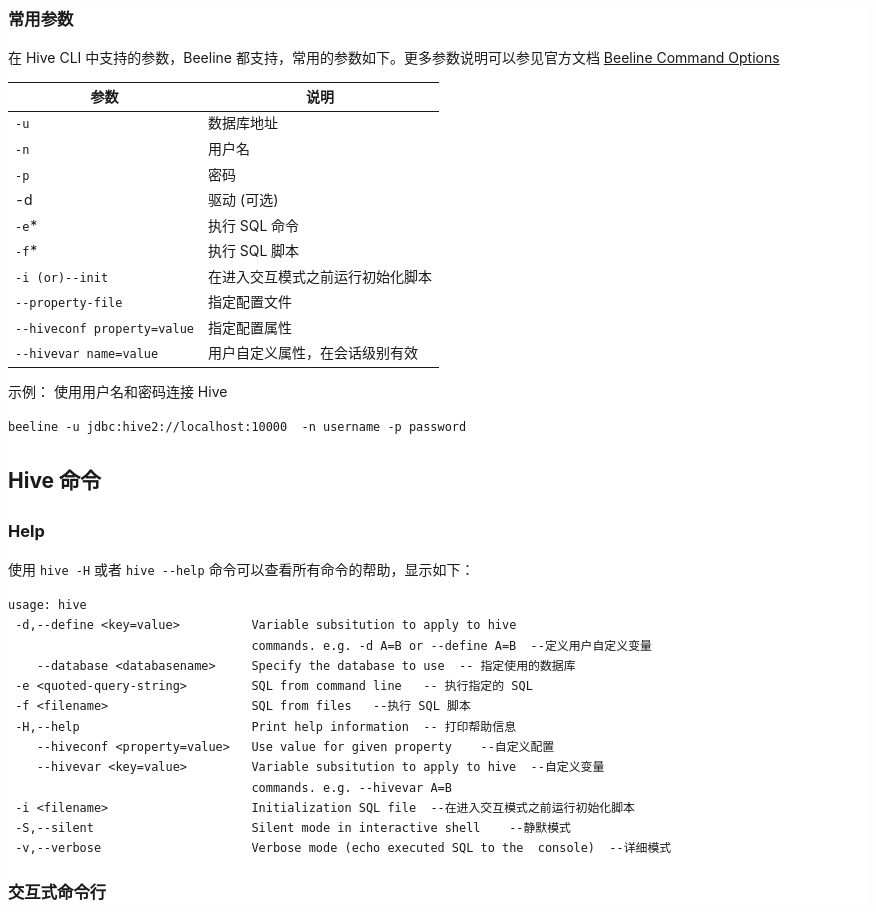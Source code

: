### 常用参数

在 Hive CLI 中支持的参数，Beeline 都支持，常用的参数如下。更多参数说明可以参见官方文档 [Beeline Command Options](https://cwiki.apache.org/confluence/display/Hive/HiveServer2+Clients#HiveServer2Clients-Beeline–NewCommandLineShell)

| 参数                        | 说明                             |
| --------------------------- | -------------------------------- |
| `-u`                        | 数据库地址                       |
| `-n`                        | 用户名                           |
| `-p`                        | 密码                             |
| -d                          | 驱动 (可选)                      |
| `-e`\*                      | 执行 SQL 命令                    |
| `-f`\*                      | 执行 SQL 脚本                    |
| `-i (or)--init`             | 在进入交互模式之前运行初始化脚本 |
| `--property-file`           | 指定配置文件                     |
| `--hiveconf property=value` | 指定配置属性                     |
| `--hivevar name=value`      | 用户自定义属性，在会话级别有效   |

示例： 使用用户名和密码连接 Hive

```shell
beeline -u jdbc:hive2://localhost:10000  -n username -p password
```

## Hive 命令

### Help

使用 `hive -H` 或者 `hive --help` 命令可以查看所有命令的帮助，显示如下：

```shell
usage: hive
 -d,--define <key=value>          Variable subsitution to apply to hive
                                  commands. e.g. -d A=B or --define A=B  --定义用户自定义变量
    --database <databasename>     Specify the database to use  -- 指定使用的数据库
 -e <quoted-query-string>         SQL from command line   -- 执行指定的 SQL
 -f <filename>                    SQL from files   --执行 SQL 脚本
 -H,--help                        Print help information  -- 打印帮助信息
    --hiveconf <property=value>   Use value for given property    --自定义配置
    --hivevar <key=value>         Variable subsitution to apply to hive  --自定义变量
                                  commands. e.g. --hivevar A=B
 -i <filename>                    Initialization SQL file  --在进入交互模式之前运行初始化脚本
 -S,--silent                      Silent mode in interactive shell    --静默模式
 -v,--verbose                     Verbose mode (echo executed SQL to the  console)  --详细模式
```

### 交互式命令行
